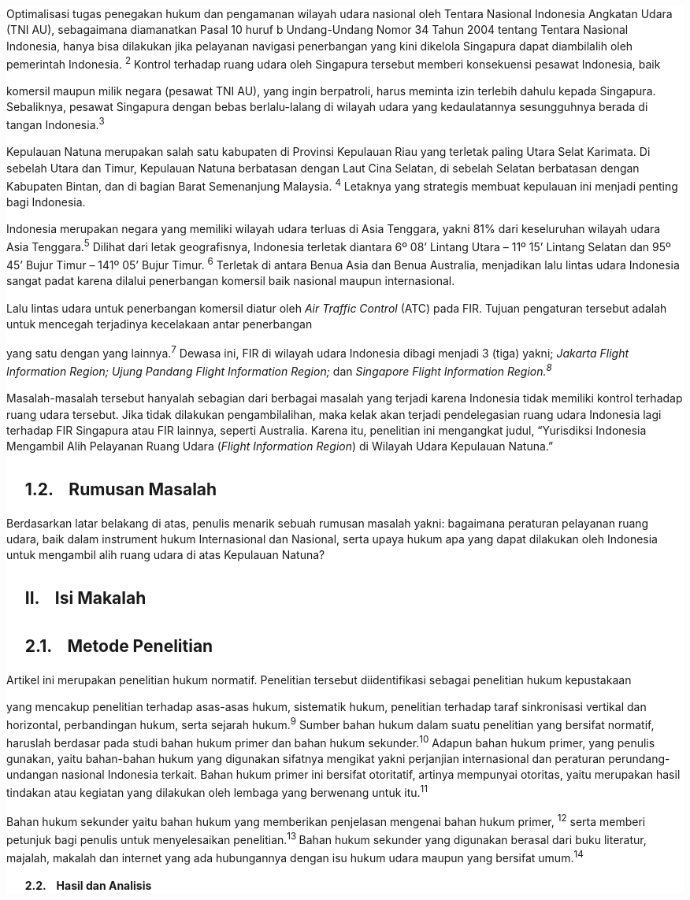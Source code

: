<p><span class="font2">Optimalisasi tugas penegakan hukum dan pengamanan wilayah udara nasional oleh Tentara Nasional Indonesia Angkatan Udara (TNI AU), sebagaimana diamanatkan Pasal 10 huruf b Undang-Undang Nomor 34 Tahun 2004 tentang Tentara Nasional Indonesia, hanya bisa dilakukan jika pelayanan navigasi penerbangan yang kini dikelola Singapura dapat diambilalih oleh pemerintah Indonesia. <sup>2</sup> Kontrol terhadap ruang udara oleh Singapura tersebut memberi konsekuensi pesawat Indonesia, baik</span></p>
<p><span class="font2">komersil maupun milik negara (pesawat TNI AU), yang ingin berpatroli, harus meminta izin terlebih dahulu kepada Singapura. Sebaliknya, pesawat Singapura dengan bebas berlalu-lalang di wilayah udara yang kedaulatannya sesungguhnya berada di tangan Indonesia.<sup>3</sup></span></p>
<p><span class="font2">Kepulauan Natuna merupakan salah satu kabupaten di Provinsi Kepulauan Riau yang terletak paling Utara Selat Karimata. Di sebelah Utara dan Timur, Kepulauan Natuna berbatasan dengan Laut Cina Selatan, di sebelah Selatan berbatasan dengan Kabupaten Bintan, dan di bagian Barat Semenanjung Malaysia. <sup>4</sup> Letaknya yang strategis membuat kepulauan ini menjadi penting bagi Indonesia.</span></p>
<p><span class="font2">Indonesia merupakan negara yang memiliki wilayah udara terluas di Asia Tenggara, yakni 81% dari keseluruhan wilayah udara Asia Tenggara.<sup>5</sup> Dilihat dari letak geografisnya, Indonesia terletak diantara 6º 08’ Lintang Utara – 11º 15’ Lintang Selatan dan 95º 45’ Bujur Timur – 141º 05’ Bujur Timur. <sup>6</sup> Terletak di antara Benua Asia dan Benua Australia, menjadikan lalu lintas udara Indonesia sangat padat karena dilalui penerbangan komersil baik nasional maupun internasional.</span></p>
<p><span class="font2">Lalu lintas udara untuk penerbangan komersil diatur oleh </span><span class="font2" style="font-style:italic;">Air Traffic Control</span><span class="font2"> (ATC) pada FIR. Tujuan pengaturan tersebut adalah untuk mencegah terjadinya kecelakaan antar penerbangan</span></p>
<p><span class="font2">yang satu dengan yang lainnya.<sup>7</sup> Dewasa ini, FIR di wilayah udara Indonesia dibagi menjadi 3 (tiga) yakni; </span><span class="font2" style="font-style:italic;">Jakarta Flight Information Region; Ujung Pandang Flight Information Region;</span><span class="font2"> dan </span><span class="font2" style="font-style:italic;">Singapore Flight Information Region.<sup>8</sup></span></p>
<p><span class="font2">Masalah-masalah tersebut hanyalah sebagian dari berbagai masalah yang terjadi karena Indonesia tidak memiliki kontrol terhadap ruang udara tersebut. Jika tidak dilakukan pengambilalihan, maka kelak akan terjadi pendelegasian ruang udara Indonesia lagi terhadap FIR Singapura atau FIR lainnya, seperti Australia. Karena itu, penelitian ini mengangkat judul, “Yurisdiksi Indonesia Mengambil Alih Pelayanan Ruang Udara (</span><span class="font2" style="font-style:italic;">Flight Information Region</span><span class="font2">) di Wilayah Udara Kepulauan Natuna.”</span></p>
<ul style="list-style:none;"><li>
<h2><a name="bookmark5"></a><span class="font2" style="font-weight:bold;"><a name="bookmark6"></a>1.2. &nbsp;&nbsp;&nbsp;Rumusan Masalah</span></h2></li></ul>
<p><span class="font2">Berdasarkan latar belakang di atas, penulis menarik sebuah rumusan masalah yakni: bagaimana peraturan pelayanan ruang udara, baik dalam instrument hukum Internasional dan Nasional, serta upaya hukum apa yang dapat dilakukan oleh Indonesia untuk mengambil alih ruang udara di atas Kepulauan Natuna?</span></p>
<ul style="list-style:none;"><li>
<h2><a name="bookmark7"></a><span class="font2" style="font-weight:bold;"><a name="bookmark8"></a>II. &nbsp;&nbsp;&nbsp;Isi Makalah</span><br><br><span class="font2" style="font-weight:bold;"><a name="bookmark9"></a>2.1. &nbsp;&nbsp;&nbsp;Metode Penelitian</span></h2></li></ul>
<p><span class="font2">Artikel ini merupakan penelitian hukum normatif. Penelitian tersebut diidentifikasi sebagai penelitian hukum kepustakaan</span></p>
<p><span class="font2">yang mencakup penelitian terhadap asas-asas hukum, sistematik hukum, penelitian terhadap taraf sinkronisasi vertikal dan horizontal, perbandingan hukum, serta sejarah hukum.<sup>9</sup> Sumber bahan hukum dalam suatu penelitian yang bersifat normatif, haruslah berdasar pada studi bahan hukum primer dan bahan hukum sekunder.<sup>10</sup> Adapun bahan hukum primer, yang penulis gunakan, yaitu bahan-bahan hukum yang digunakan sifatnya mengikat yakni perjanjian internasional dan peraturan perundang-undangan nasional Indonesia terkait. Bahan hukum primer ini bersifat otoritatif, artinya mempunyai otoritas, yaitu merupakan hasil tindakan atau kegiatan yang dilakukan oleh lembaga yang berwenang untuk itu.<sup>11</sup></span></p>
<p><span class="font2">Bahan hukum sekunder yaitu bahan hukum yang memberikan penjelasan mengenai bahan hukum primer, <sup>12</sup> serta memberi petunjuk bagi penulis untuk menyelesaikan penelitian.<sup>13 </sup>Bahan hukum sekunder yang digunakan berasal dari buku literatur, majalah, makalah dan internet yang ada hubungannya dengan isu hukum udara maupun yang bersifat umum.<sup>14</sup></span></p>
<ul style="list-style:none;"><li>
<p><span class="font2" style="font-weight:bold;">2.2. &nbsp;&nbsp;&nbsp;Hasil dan Analisis</span></p>